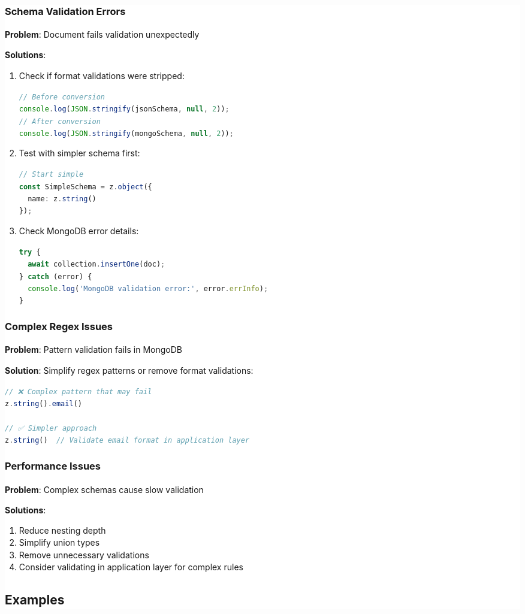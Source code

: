 ### Schema Validation Errors

**Problem**: Document fails validation unexpectedly

**Solutions**:
1. Check if format validations were stripped:
   ```typescript
   // Before conversion
   console.log(JSON.stringify(jsonSchema, null, 2));
   // After conversion  
   console.log(JSON.stringify(mongoSchema, null, 2));
   ```

2. Test with simpler schema first:
   ```typescript
   // Start simple
   const SimpleSchema = z.object({
     name: z.string()
   });
   ```

3. Check MongoDB error details:
   ```typescript
   try {
     await collection.insertOne(doc);
   } catch (error) {
     console.log('MongoDB validation error:', error.errInfo);
   }
   ```

### Complex Regex Issues

**Problem**: Pattern validation fails in MongoDB

**Solution**: Simplify regex patterns or remove format validations:

```typescript
// ❌ Complex pattern that may fail
z.string().email()

// ✅ Simpler approach
z.string()  // Validate email format in application layer
```

### Performance Issues

**Problem**: Complex schemas cause slow validation

**Solutions**:
1. Reduce nesting depth
2. Simplify union types
3. Remove unnecessary validations
4. Consider validating in application layer for complex rules

## Examples
